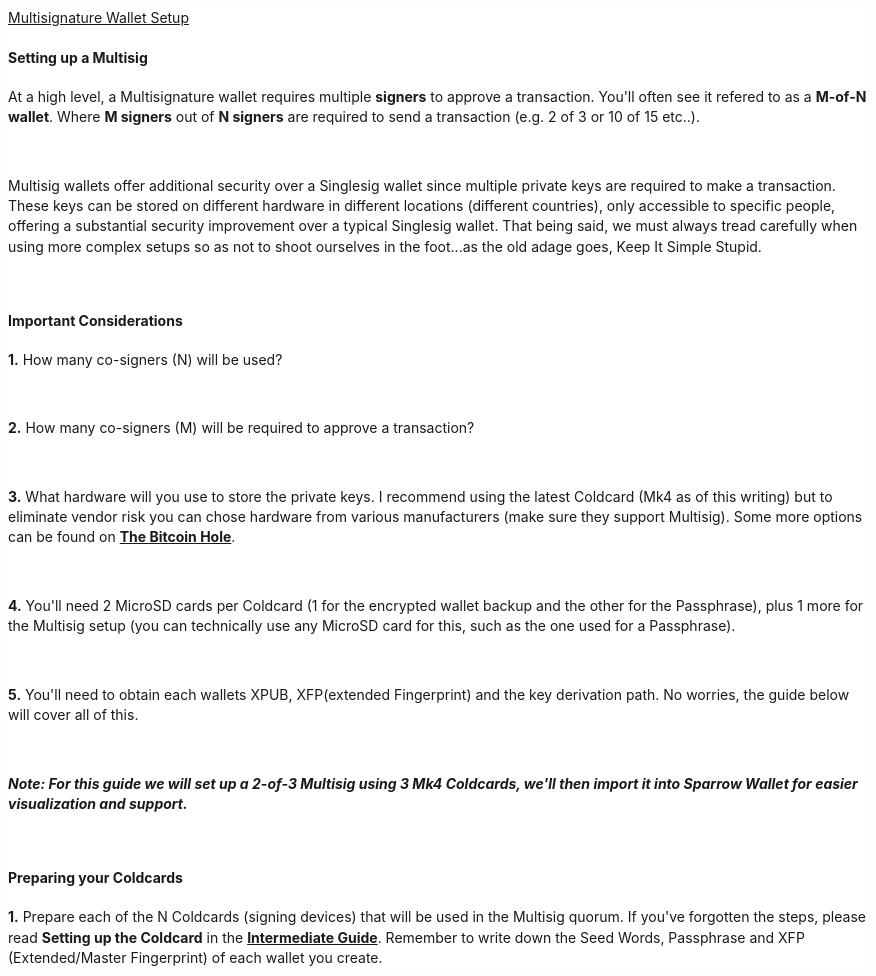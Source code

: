 [Multisignature Wallet Setup](#advanced-multisignature-wallet-setup)

<h4 class="text-2xl pb-4 text-[#f7931a] font-semibold">Setting up a Multisig</h4>

At a high level, a Multisignature wallet requires multiple **signers** to approve a transaction. You'll often see it refered to 
as a **M-of-N wallet**. Where **M signers** out of **N signers** are required to send a transaction (e.g. 2 of 3 or 10 of 15 etc..). 

<br> 

Multisig wallets offer additional security over a Singlesig wallet since multiple private keys are required to make a transaction.
These keys can be stored on different hardware in different locations (different countries), only accessible to specific people, offering a substantial security improvement
over a typical Singlesig wallet. That being said, we must always tread carefully when using more complex setups so as not to shoot ourselves
in the foot...as the old adage goes, Keep It Simple Stupid. 

<br> 

<h4 class="text-2xl pb-4 text-[#f7931a] font-semibold">Important Considerations</h4>

**1\.** How many co-signers (N) will be used?

<br>

**2\.** How many co-signers (M) will be required to approve a transaction? 

<br>

**3\.** What hardware will you use to store the private keys. I recommend using the latest Coldcard (Mk4 as of this writing) 
        but to eliminate vendor risk you can chose hardware from various manufacturers (make sure they support Multisig).
        Some more options can be found on **<a class="text-[#8cb4ff] underline-offset-auto font-semibold" href="https://thebitcoinhole.com/hardware-wallets" target="_blank" rel="noopener noreferrer">The Bitcoin Hole<a>**.

<br>

**4\.** You'll need 2 MicroSD cards per Coldcard (1 for the encrypted wallet backup and the other for the Passphrase), plus 1 more for the Multisig setup (you can technically use any MicroSD card for this, such as the one used for a Passphrase).

<br>

**5\.** You'll need to obtain each wallets XPUB, XFP(extended Fingerprint) and the key derivation path. No worries, the guide below will cover all of this. 

<br>

***Note: For this guide we will set up a 2-of-3 Multisig using 3 Mk4 Coldcards, we'll then import it into Sparrow Wallet for easier visualization and support.***

<br>

<h4 class="text-2xl pb-4 text-[#f7931a] font-semibold">Preparing your Coldcards</h4>

**1\.** Prepare each of the N Coldcards (signing devices) that will be used in the Multisig quorum. If you've forgotten the steps, please read **Setting up the Coldcard** in the 
        **<a class="text-[#8cb4ff] underline-offset-auto font-semibold" href="/guides/intermediate/hardware-wallet#setting-up-the-coldcard" target="_blank">Intermediate Guide<a>**. 
        Remember to write down the Seed Words, Passphrase and XFP (Extended/Master Fingerprint) of each wallet you create. 
